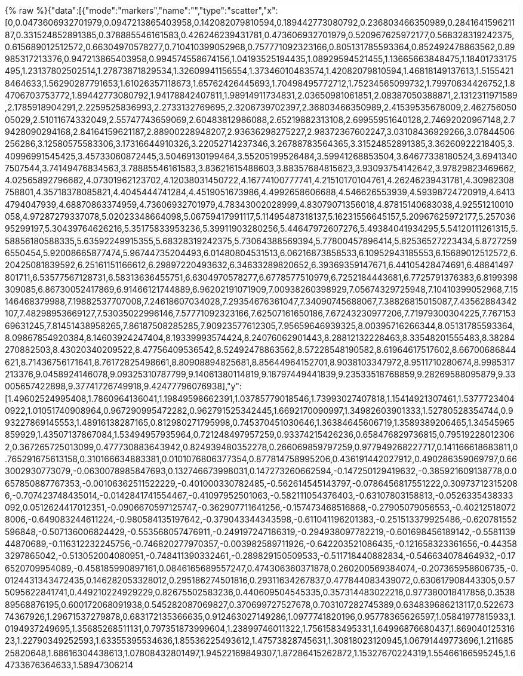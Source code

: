   {% raw
%}{"data":[{"mode":"markers","name":"","type":"scatter","x":[0,0.0473606932701979,0.0947213865403958,0.142082079810594,0.189442773080792,0.236803466350989,0.284164159621187,0.331524852891385,0.378885546161583,0.426246239431781,0.473606932701979,0.520967625972177,0.568328319242375,0.615689012512572,0.66304970578277,0.710410399052968,0.757771092323166,0.805131785593364,0.852492478863562,0.89985317213376,0.947213865403958,0.994574558674156,1.04193525194435,1.08929594521455,1.13665663848475,1.18401733175495,1.23137802502514,1.27873871829534,1.32609941156554,1.37346010483574,1.42082079810594,1.46818149137613,1.51554218464633,1.56290287791653,1.61026357118673,1.65762426445693,1.70498495772712,1.75234565099732,1.79970634426752,1.84706703753772,1.89442773080792,1.94178842407811,1.98914911734831,2.03650981061851,2.08387050388871,2.1312311971589,2.1785918904291,2.2259525836993,2.2733132769695,2.3206739702397,2.36803466350989,2.41539535678009,2.46275605005029,2.51011674332049,2.55747743659069,2.60483812986088,2.65219882313108,2.69955951640128,2.74692020967148,2.79428090294168,2.84164159621187,2.88900228948207,2.93636298275227,2.98372367602247,3.03108436929266,3.07844506256286,3.12580575583306,3.17316644910326,3.22052714237346,3.26788783564365,3.31524852891385,3.36260922218405,3.40996991545425,3.45733060872445,3.50469130199464,3.55205199526484,3.59941268853504,3.64677338180524,3.69413407507544,3.74149476834563,3.78885546161583,3.83621615488603,3.88357684815623,3.93093754142642,3.97829823469662,4.02565892796682,4.07301962123702,4.12038031450722,4.16774100777741,4.21510170104761,4.26246239431781,4.30982308758801,4.35718378085821,4.4045444741284,4.4519051673986,4.4992658606688,4.546626553939,4.59398724720919,4.64134794047939,4.68870863374959,4.73606932701979,4.78343002028999,4.83079071356018,4.87815140683038,4.92551210010058,4.97287279337078,5.02023348664098,5.06759417991117,5.11495487318137,5.16231556645157,5.20967625972177,5.25703695299197,5.30439764626216,5.35175833953236,5.39911903280256,5.44647972607276,5.49384041934295,5.54120111261315,5.58856180588335,5.63592249915355,5.68328319242375,5.73064388569394,5.77800457896414,5.82536527223434,5.87272596550454,5.92008665877474,5.96744735204493,6.01480804531513,6.06216873858533,6.10952943185553,6.15689012512572,6.20425081839592,6.25161151166612,6.29897220493632,6.34633289820652,6.39369359147671,6.44105428474691,6.48841497801711,6.53577567128731,6.58313636455751,6.6304970578277,6.6778577510979,6.7252184443681,6.7725791376383,6.8199398309085,6.86730052417869,6.91466121744889,6.96202191071909,7.00938260398929,7.05674329725948,7.10410399052968,7.15146468379988,7.19882537707008,7.24618607034028,7.29354676361047,7.34090745688067,7.38826815015087,7.43562884342107,7.48298953669127,7.53035022996146,7.57771092323166,7.62507161650186,7.67243230977206,7.71979300304225,7.76715369631245,7.81451438958265,7.86187508285285,7.90923577612305,7.95659646939325,8.00395716266344,8.05131785593364,8.09867854920384,8.14603924247404,8.19339993574424,8.24076062901443,8.28812132228463,8.33548201555483,8.38284270882503,8.43020340209522,8.47756409536542,8.52492478863562,8.57228548190582,8.61964617517602,8.66700686844621,8.71436756171641,8.76172825498661,8.80908894825681,8.85644964152701,8.9038103347972,8.9511710280674,8.9985317213376,9.0458924146078,9.09325310787799,9.14061380114819,9.18797449441839,9.23533518768859,9.28269588095879,9.33005657422898,9.37741726749918,9.42477796076938],"y":[1.49602524995408,1.7860964136041,1.19849598662391,1.03785779018546,1.73993027407818,1.15414921307461,1.53777234040922,1.01051740908964,0.967290995472282,0.962791525342445,1.6692170090997,1.34982603901333,1.52780528354744,0.993227869145553,1.48916138287165,0.812980271795998,0.745370451030646,1.36384645606719,1.3589389206465,1.34545965859929,1.43507137867084,1.53494957935964,0.721248497957259,0.93374215426236,0.658476829736815,0.795192280123062,0.367265725013099,0.477730883643942,0.824939480352278,0.266069859797259,0.977949268227717,0.141166618683811,0.765291675613158,0.310166634883381,0.0101076806377354,0.877814758995206,0.436191442027912,0.490286359069797,0.663002930773079,-0.0630078985847693,0.132746673998031,0.147273260662594,-0.147250129419632,-0.385921609138778,0.0657850887767353,-0.00106362511522229,-0.401000330782485,-0.562614545143797,-0.0786456817551222,0.309737123152086,-0.707423748435014,-0.0142841741554467,-0.41097952501063,-0.582111054376403,-0.63107803158813,-0.0526335438333092,0.0512624417012351,-0.0906670597125747,-0.362907711641256,-0.157473468516868,-0.27905079056553,-0.402125180728006,-0.649083244611224,-0.980584135197642,-0.379043344343598,-0.611041196201383,-0.251513379925486,-0.620781552596848,-0.507136006824429,-0.553568057476911,-0.249197247186319,-0.294938097782219,-0.601698456189142,-0.558113944870689,-0.116312232245756,-0.746820277970357,-0.003982589711926,-0.642203521086435,-0.121658323361656,-0.443583297865042,-0.513052004080951,-0.748411390332461,-0.289829150509533,-0.511718440882834,-0.546634078464932,-0.176520709954089,-0.458185990897161,0.0846165689557247,0.474306360371878,0.260200569384074,-0.207365958606735,-0.0124431343472435,0.146282053328012,0.295186274501816,0.29311634267837,0.477844083439072,0.630617908443305,0.575095622841741,0.449210224929229,0.82675502583236,0.440609504545335,0.357314483022216,0.977380018417856,0.353889568876195,0.600172068091938,0.545282087069827,0.370699727527678,0.703107282745389,0.634839686213117,0.52267374367926,1.29671537279878,0.683172135366635,0.912463027149286,1.0977741820196,0.95778365626597,1.05841977815933,1.0194937249695,1.35685268511131,0.797351873999604,1.23899746011322,1.7561583495331,1.64996876680437,1.86904012531623,1.22790349252593,1.63355395534636,1.85536225493612,1.47573828745631,1.30818023120945,1.06791449773696,1.21168525820648,1.68616304438613,1.07808432801497,1.94522169849307,1.87286415262872,1.15327670224319,1.55466166595245,1.64733676364633,1.58947306214